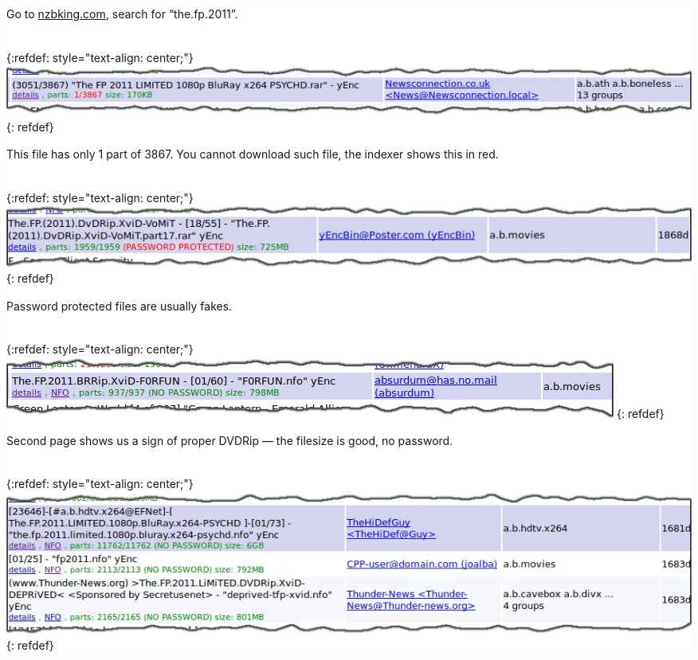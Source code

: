 Go to <a href="http://www.nzbking.com/" class="af nq" rel="noopener ugc nofollow" target="_blank">nzbking.com</a>, search for “the.fp.2011”.
<br><br>

{:refdef: style="text-align: center;"}
![valdik4](/images/valdik4.webp)
{: refdef}
<br>

This file has only 1 part of 3867. You cannot download such file, the indexer shows this in red.
<br><br>

{:refdef: style="text-align: center;"}
![valdik5](/images/valdik5.webp)
{: refdef}
<br>

Password protected files are usually fakes.
<br><br>

{:refdef: style="text-align: center;"}
![valdik6](/images/valdik6.webp)
{: refdef}
<br>

Second page shows us a sign of proper DVDRip — the filesize is good, no password.
<br><br>

{:refdef: style="text-align: center;"}
![valdik7](/images/valdik7.webp)
{: refdef}
<br>

